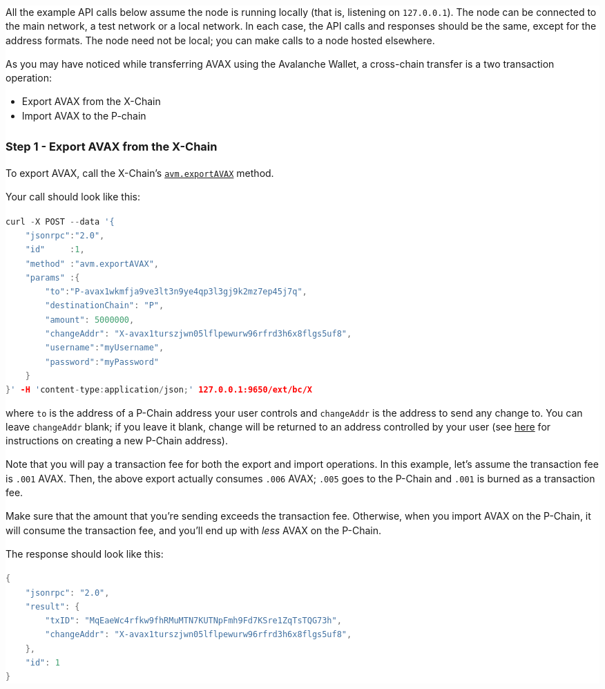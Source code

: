 All the example API calls below assume the node is running locally \(that is, listening on `127.0.0.1`\). The node can be connected to the main network, a test network or a local network. In each case, the API calls and responses should be the same, except for the address formats. The node need not be local; you can make calls to a node hosted elsewhere.

As you may have noticed while transferring AVAX using the Avalanche Wallet, a cross-chain transfer is a two transaction operation:

* Export AVAX from the X-Chain
* Import AVAX to the P-chain

### Step 1 - Export AVAX from the X-Chain

To export AVAX, call the X-Chain’s [`avm.exportAVAX`]() method.

Your call should look like this:

```cpp
curl -X POST --data '{
    "jsonrpc":"2.0",
    "id"     :1,
    "method" :"avm.exportAVAX",
    "params" :{
        "to":"P-avax1wkmfja9ve3lt3n9ye4qp3l3gj9k2mz7ep45j7q",
        "destinationChain": "P",
        "amount": 5000000,
        "changeAddr": "X-avax1turszjwn05lflpewurw96rfrd3h6x8flgs5uf8",
        "username":"myUsername",
        "password":"myPassword"
    }
}' -H 'content-type:application/json;' 127.0.0.1:9650/ext/bc/X
```

where `to` is the address of a P-Chain address your user controls and `changeAddr` is the address to send any change to. You can leave `changeAddr` blank; if you leave it blank, change will be returned to an address controlled by your user \(see [here]() for instructions on creating a new P-Chain address\).

Note that you will pay a transaction fee for both the export and import operations. In this example, let’s assume the transaction fee is `.001` AVAX. Then, the above export actually consumes `.006` AVAX; `.005` goes to the P-Chain and `.001` is burned as a transaction fee.

Make sure that the amount that you’re sending exceeds the transaction fee. Otherwise, when you import AVAX on the P-Chain, it will consume the transaction fee, and you’ll end up with _less_ AVAX on the P-Chain.

The response should look like this:

```cpp
{
    "jsonrpc": "2.0",
    "result": {
        "txID": "MqEaeWc4rfkw9fhRMuMTN7KUTNpFmh9Fd7KSre1ZqTsTQG73h",
        "changeAddr": "X-avax1turszjwn05lflpewurw96rfrd3h6x8flgs5uf8",
    },
    "id": 1
}
```
